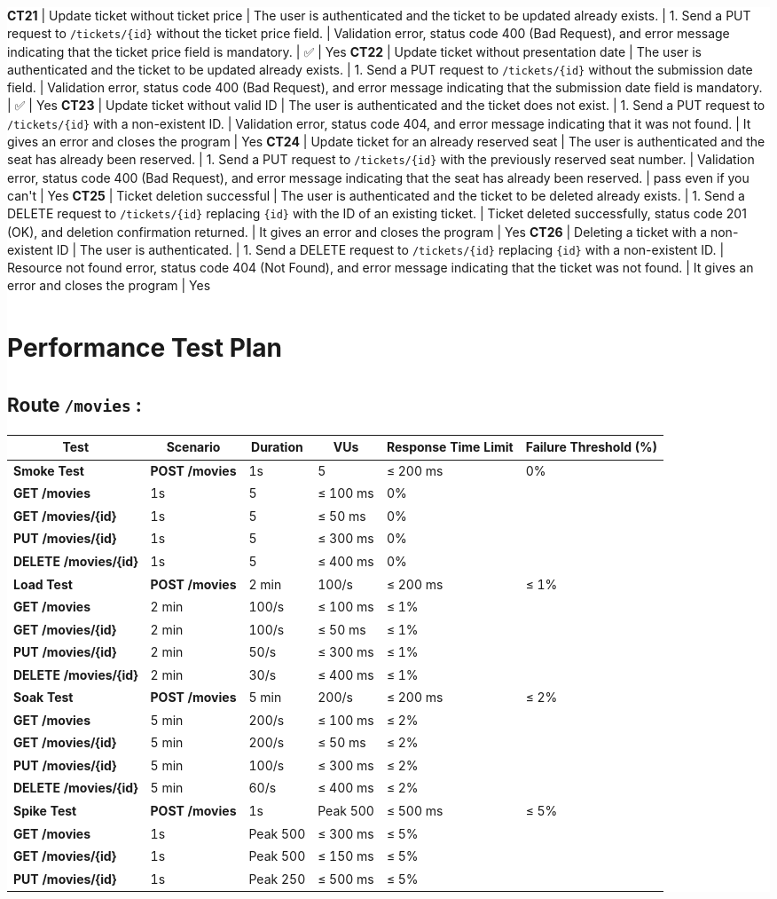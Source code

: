 **CT21** | Update ticket without ticket price | The user is authenticated and the ticket to be updated already exists. | 1. Send a PUT request to `/tickets/{id}` without the ticket price field. | Validation error, status code 400 (Bad Request), and error message indicating that the ticket price field is mandatory. | ✅ | Yes
**CT22** | Update ticket without presentation date | The user is authenticated and the ticket to be updated already exists. | 1. Send a PUT request to `/tickets/{id}` without the submission date field. | Validation error, status code 400 (Bad Request), and error message indicating that the submission date field is mandatory. | ✅ | Yes
**CT23** | Update ticket without valid ID | The user is authenticated and the ticket does not exist. | 1. Send a PUT request to `/tickets/{id}` with a non-existent ID. | Validation error, status code 404, and error message indicating that it was not found. | It gives an error and closes the program | Yes
**CT24** | Update ticket for an already reserved seat | The user is authenticated and the seat has already been reserved. | 1. Send a PUT request to `/tickets/{id}` with the previously reserved seat number. | Validation error, status code 400 (Bad Request), and error message indicating that the seat has already been reserved. | pass even if you can't | Yes
**CT25** | Ticket deletion successful | The user is authenticated and the ticket to be deleted already exists. | 1. Send a DELETE request to `/tickets/{id}` replacing `{id}` with the ID of an existing ticket. | Ticket deleted successfully, status code 201 (OK), and deletion confirmation returned. | It gives an error and closes the program | Yes
**CT26** | Deleting a ticket with a non-existent ID | The user is authenticated. | 1. Send a DELETE request to `/tickets/{id}` replacing `{id}` with a non-existent ID. | Resource not found error, status code 404 (Not Found), and error message indicating that the ticket was not found. | It gives an error and closes the program | Yes

# Performance Test Plan

## Route `/movies` :

**Test** | **Scenario** | **Duration** | **VUs** | **Response Time Limit** | **Failure Threshold (%)**
--- | --- | --- | --- | --- | ---
**Smoke Test** | **POST /movies** | 1s | 5 | ≤ 200 ms | 0%
 | **GET /movies** | 1s | 5 | ≤ 100 ms | 0%
 | **GET /movies/{id}** | 1s | 5 | ≤ 50 ms | 0%
 | **PUT /movies/{id}** | 1s | 5 | ≤ 300 ms | 0%
 | **DELETE /movies/{id}** | 1s | 5 | ≤ 400 ms | 0%
**Load Test** | **POST /movies** | 2 min | 100/s | ≤ 200 ms | ≤ 1%
 | **GET /movies** | 2 min | 100/s | ≤ 100 ms | ≤ 1%
 | **GET /movies/{id}** | 2 min | 100/s | ≤ 50 ms | ≤ 1%
 | **PUT /movies/{id}** | 2 min | 50/s | ≤ 300 ms | ≤ 1%
 | **DELETE /movies/{id}** | 2 min | 30/s | ≤ 400 ms | ≤ 1%
**Soak Test** | **POST /movies** | 5 min | 200/s | ≤ 200 ms | ≤ 2%
 | **GET /movies** | 5 min | 200/s | ≤ 100 ms | ≤ 2%
 | **GET /movies/{id}** | 5 min | 200/s | ≤ 50 ms | ≤ 2%
 | **PUT /movies/{id}** | 5 min | 100/s | ≤ 300 ms | ≤ 2%
 | **DELETE /movies/{id}** | 5 min | 60/s | ≤ 400 ms | ≤ 2%
**Spike Test** | **POST /movies** | 1s | Peak 500 | ≤ 500 ms | ≤ 5%
 | **GET /movies** | 1s | Peak 500 | ≤ 300 ms | ≤ 5%
 | **GET /movies/{id}** | 1s | Peak 500 | ≤ 150 ms | ≤ 5%
 | **PUT /movies/{id}** | 1s | Peak 250 | ≤ 500 ms | ≤ 5%